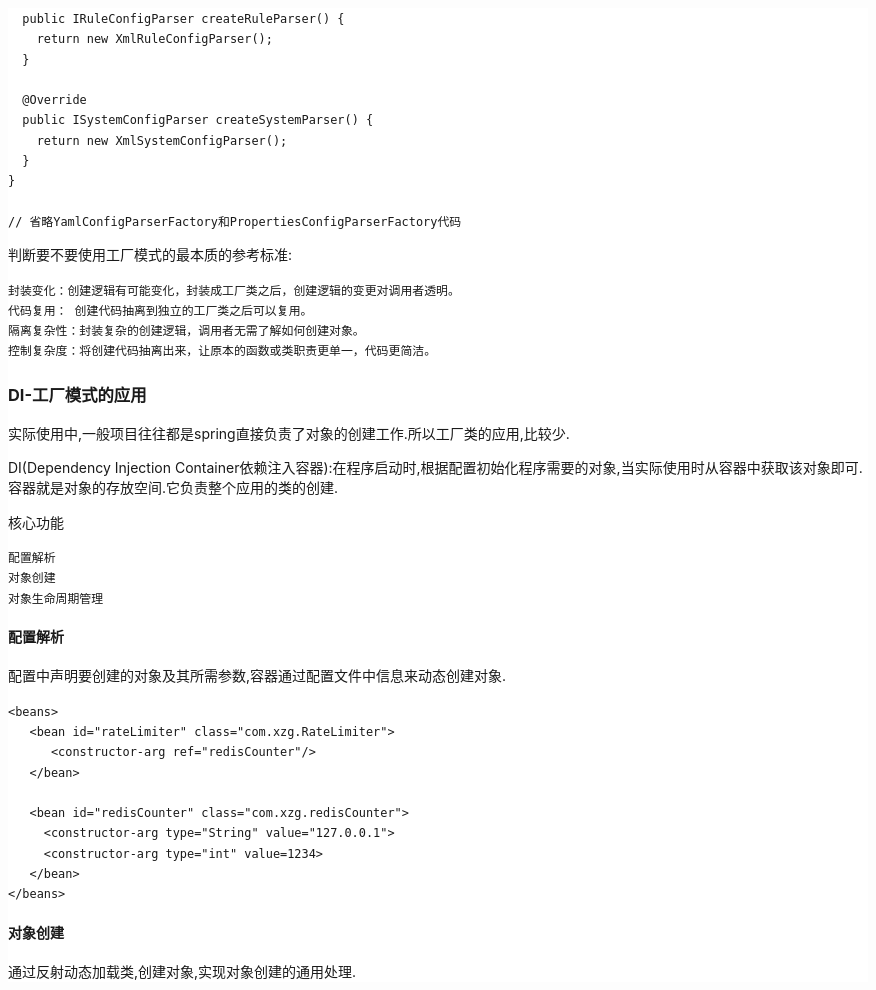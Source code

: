 ```
  public IRuleConfigParser createRuleParser() {
    return new XmlRuleConfigParser();
  }

  @Override
  public ISystemConfigParser createSystemParser() {
    return new XmlSystemConfigParser();
  }
}

// 省略YamlConfigParserFactory和PropertiesConfigParserFactory代码
```

判断要不要使用工厂模式的最本质的参考标准:

    封装变化：创建逻辑有可能变化，封装成工厂类之后，创建逻辑的变更对调用者透明。    
    代码复用： 创建代码抽离到独立的工厂类之后可以复用。    
    隔离复杂性：封装复杂的创建逻辑，调用者无需了解如何创建对象。    
    控制复杂度：将创建代码抽离出来，让原本的函数或类职责更单一，代码更简洁。


### DI-工厂模式的应用

实际使用中,一般项目往往都是spring直接负责了对象的创建工作.所以工厂类的应用,比较少.

DI(Dependency Injection Container依赖注入容器):在程序启动时,根据配置初始化程序需要的对象,当实际使用时从容器中获取该对象即可.容器就是对象的存放空间.它负责整个应用的类的创建.

核心功能
```
配置解析    
对象创建    
对象生命周期管理
```

#### 配置解析

配置中声明要创建的对象及其所需参数,容器通过配置文件中信息来动态创建对象.

```
<beans>
   <bean id="rateLimiter" class="com.xzg.RateLimiter">
      <constructor-arg ref="redisCounter"/>
   </bean>
 
   <bean id="redisCounter" class="com.xzg.redisCounter">
     <constructor-arg type="String" value="127.0.0.1">
     <constructor-arg type="int" value=1234>
   </bean>
</beans>
```

#### 对象创建

通过反射动态加载类,创建对象,实现对象创建的通用处理.

